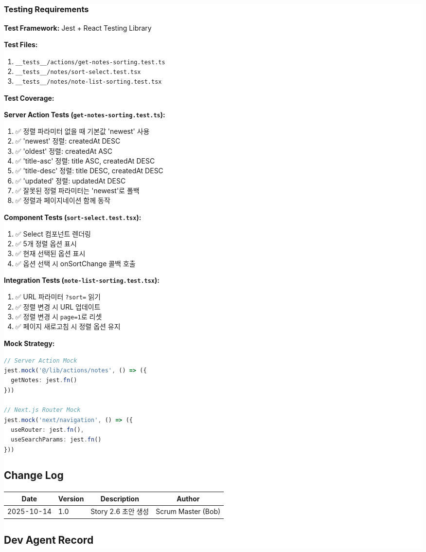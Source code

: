 ### Testing Requirements

**Test Framework:** Jest + React Testing Library

**Test Files:**
1. `__tests__/actions/get-notes-sorting.test.ts`
2. `__tests__/notes/sort-select.test.tsx`
3. `__tests__/notes/note-list-sorting.test.tsx`

**Test Coverage:**

**Server Action Tests (`get-notes-sorting.test.ts`):**
1. ✅ 정렬 파라미터 없을 때 기본값 'newest' 사용
2. ✅ 'newest' 정렬: createdAt DESC
3. ✅ 'oldest' 정렬: createdAt ASC
4. ✅ 'title-asc' 정렬: title ASC, createdAt DESC
5. ✅ 'title-desc' 정렬: title DESC, createdAt DESC
6. ✅ 'updated' 정렬: updatedAt DESC
7. ✅ 잘못된 정렬 파라미터는 'newest'로 폴백
8. ✅ 정렬과 페이지네이션 함께 동작

**Component Tests (`sort-select.test.tsx`):**
1. ✅ Select 컴포넌트 렌더링
2. ✅ 5개 정렬 옵션 표시
3. ✅ 현재 선택된 옵션 표시
4. ✅ 옵션 선택 시 onSortChange 콜백 호출

**Integration Tests (`note-list-sorting.test.tsx`):**
1. ✅ URL 파라미터 `?sort=` 읽기
2. ✅ 정렬 변경 시 URL 업데이트
3. ✅ 정렬 변경 시 `page=1`로 리셋
4. ✅ 페이지 새로고침 시 정렬 옵션 유지

**Mock Strategy:**
```typescript
// Server Action Mock
jest.mock('@/lib/actions/notes', () => ({
  getNotes: jest.fn()
}))

// Next.js Router Mock
jest.mock('next/navigation', () => ({
  useRouter: jest.fn(),
  useSearchParams: jest.fn()
}))
```

## Change Log

| Date | Version | Description | Author |
|------|---------|-------------|--------|
| 2025-10-14 | 1.0 | Story 2.6 초안 생성 | Scrum Master (Bob) |

## Dev Agent Record
